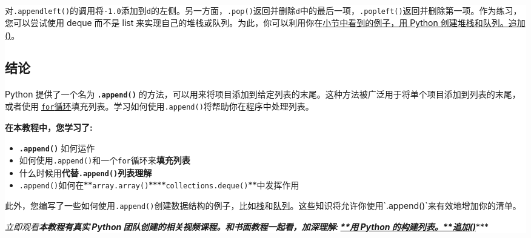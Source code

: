 对`.appendleft()`的调用将`-1.0`添加到`d`的左侧。另一方面，`.pop()`返回并删除`d`中的最后一项，`.popleft()`返回并删除第一项。作为练习，您可以尝试使用 deque 而不是 list 来实现自己的堆栈或队列。为此，你可以利用你在[小节中看到的例子，用 Python 创建堆栈和队列。追加()](https://realpython.com/python-append/#creating-stacks-and-queues-with-pythons-append)。

## 结论

Python 提供了一个名为 **`.append()`** 的方法，可以用来将项目添加到给定列表的末尾。这种方法被广泛用于将单个项目添加到列表的末尾，或者使用 [`for`循环](https://realpython.com/python-for-loop/)填充列表。学习如何使用`.append()`将帮助你在程序中处理列表。

**在本教程中，您学习了:**

*   **`.append()`** 如何运作
*   如何使用`.append()`和一个`for`循环来**填充列表**
*   什么时候用**代替`.append()`列表理解**
*   `.append()`如何在**`array.array()`****`collections.deque()`**中发挥作用

此外，您编写了一些如何使用`.append()`创建数据结构的例子，比如[栈](https://realpython.com/how-to-implement-python-stack/)和[队列](https://en.wikipedia.org/wiki/Queue_(abstract_data_type))。这些知识将允许你使用`.append()`来有效地增加你的清单。

*立即观看**本教程有真实 Python 团队创建的相关视频课程。和书面教程一起看，加深理解: [**用 Python 的构建列表。**追加()](/courses/building-lists-with-python-append/)******